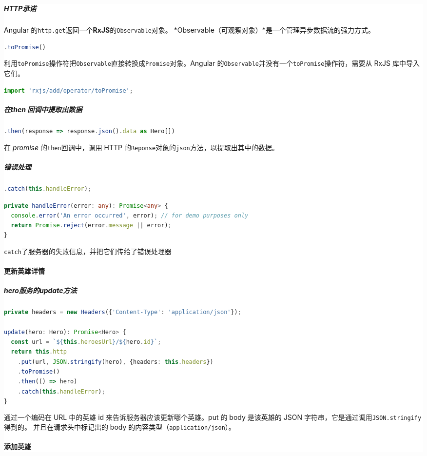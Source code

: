 ##### HTTP承诺

Angular 的`http.get`返回一个**RxJS**的`Observable`对象。 *Observable（可观察对象）*是一个管理异步数据流的强力方式。 

```typescript
.toPromise()
```

利用`toPromise`操作符把`Observable`直接转换成`Promise`对象。Angular 的`Observable`并没有一个`toPromise`操作符，需要从 RxJS 库中导入它们。

```typescript
import 'rxjs/add/operator/toPromise';
```

##### 在*then* 回调中提取出数据

```typescript
.then(response => response.json().data as Hero[])
```

在 *promise* 的`then`回调中，调用 HTTP 的`Reponse`对象的`json`方法，以提取出其中的数据。

##### 错误处理

```typescript
.catch(this.handleError);
```

```typescript
private handleError(error: any): Promise<any> {
  console.error('An error occurred', error); // for demo purposes only
  return Promise.reject(error.message || error);
}
```

`catch`了服务器的失败信息，并把它们传给了错误处理器

#### 更新英雄详情

##### hero服务的update方法

```typescript
private headers = new Headers({'Content-Type': 'application/json'});

update(hero: Hero): Promise<Hero> {
  const url = `${this.heroesUrl}/${hero.id}`;
  return this.http
    .put(url, JSON.stringify(hero), {headers: this.headers})
    .toPromise()
    .then(() => hero)
    .catch(this.handleError);
}
```

通过一个编码在 URL 中的英雄 id 来告诉服务器应该更新哪个英雄。put 的 body 是该英雄的 JSON 字符串，它是通过调用`JSON.stringify`得到的。 并且在请求头中标记出的 body 的内容类型（`application/json`）。

#### 添加英雄
